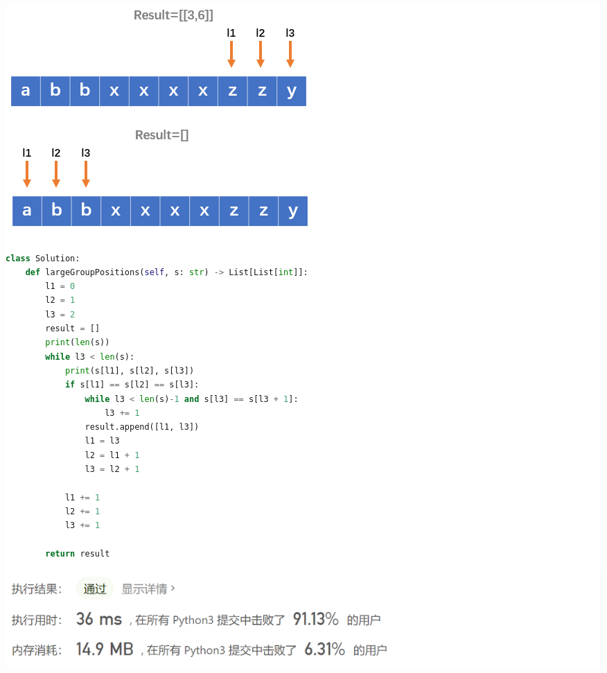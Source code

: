 ![image-20210105211754166](image-20210105211754166.png)

![830](830.gif)

```python
class Solution:
    def largeGroupPositions(self, s: str) -> List[List[int]]:
        l1 = 0
        l2 = 1
        l3 = 2
        result = []
        print(len(s))
        while l3 < len(s):
            print(s[l1], s[l2], s[l3])
            if s[l1] == s[l2] == s[l3]:
                while l3 < len(s)-1 and s[l3] == s[l3 + 1]:
                    l3 += 1
                result.append([l1, l3])
                l1 = l3
                l2 = l1 + 1
                l3 = l2 + 1

            l1 += 1
            l2 += 1
            l3 += 1

        return result
```

![image-20210105215725242](image-20210105215725242.png)
